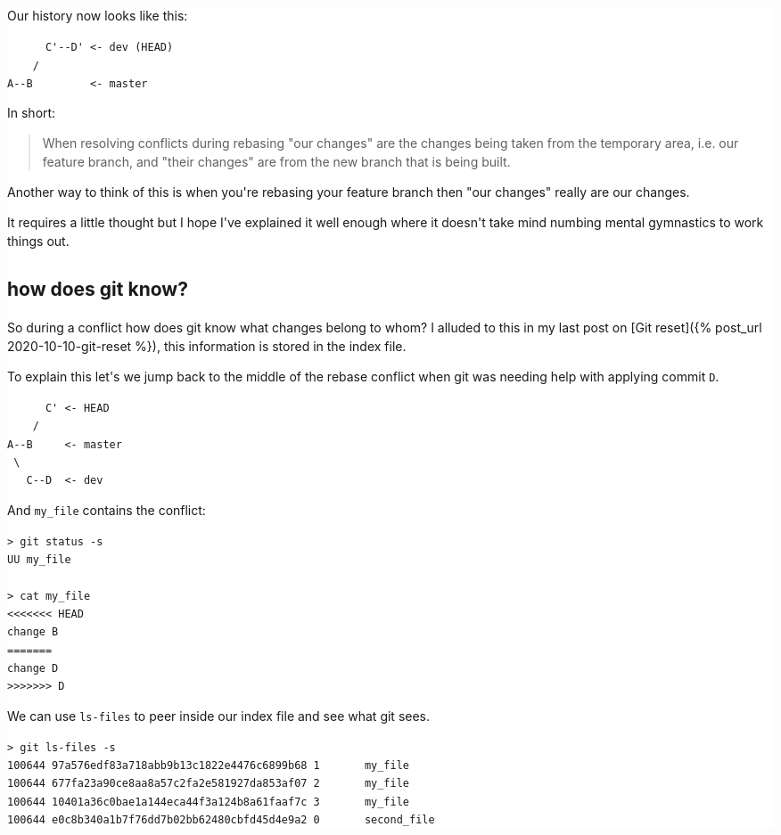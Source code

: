 Our history now looks like this:

```
      C'--D' <- dev (HEAD)
    /
A--B         <- master
```

In short:

> When resolving conflicts during rebasing "our changes" are the changes being
> taken from the temporary area, i.e. our feature branch, and "their changes"
> are from the new branch that is being built.

Another way to think of this is when you're rebasing your feature branch then
"our changes" really are our changes.

It requires a little thought but I hope I've explained it well enough where it
doesn't take mind numbing mental gymnastics to work things out.

## how does git know?

So during a conflict how does git know what changes belong to whom?
I alluded to this in my last post on [Git reset]({% post_url
2020-10-10-git-reset %}), this information is stored in the index file.

To explain this let's we jump back to the middle of the rebase conflict when git
was needing help with applying commit `D`.

```
      C' <- HEAD
    /
A--B     <- master
 \
   C--D  <- dev
```

And `my_file` contains the conflict:

```
> git status -s
UU my_file

> cat my_file
<<<<<<< HEAD
change B
=======
change D
>>>>>>> D
```

We can use `ls-files` to peer inside our index file and see what git sees.

```
> git ls-files -s
100644 97a576edf83a718abb9b13c1822e4476c6899b68 1       my_file
100644 677fa23a90ce8aa8a57c2fa2e581927da853af07 2       my_file
100644 10401a36c0bae1a144eca44f3a124b8a61faaf7c 3       my_file
100644 e0c8b340a1b7f76dd7b02bb62480cbfd45d4e9a2 0       second_file

```
